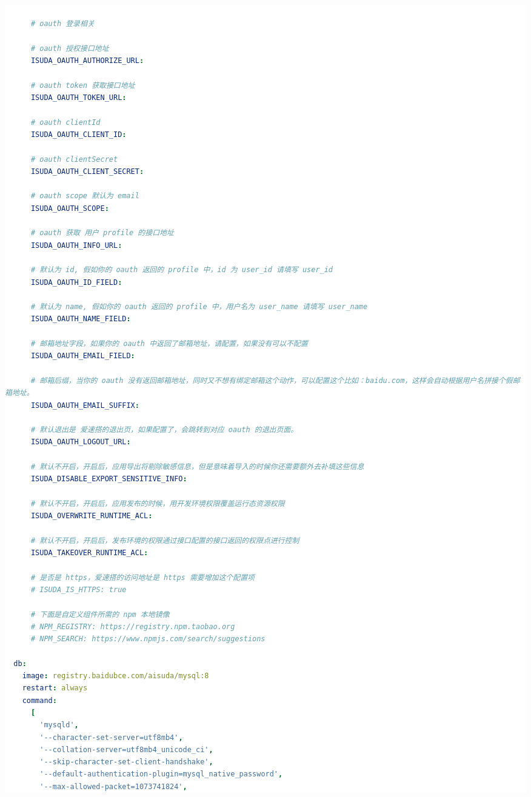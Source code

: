 ```yaml

      # oauth 登录相关

      # oauth 授权接口地址
      ISUDA_OAUTH_AUTHORIZE_URL:

      # oauth token 获取接口地址
      ISUDA_OAUTH_TOKEN_URL:

      # oauth clientId
      ISUDA_OAUTH_CLIENT_ID:

      # oauth clientSecret
      ISUDA_OAUTH_CLIENT_SECRET:

      # oauth scope 默认为 email
      ISUDA_OAUTH_SCOPE:

      # oauth 获取 用户 profile 的接口地址
      ISUDA_OAUTH_INFO_URL:

      # 默认为 id, 假如你的 oauth 返回的 profile 中，id 为 user_id 请填写 user_id
      ISUDA_OAUTH_ID_FIELD:

      # 默认为 name, 假如你的 oauth 返回的 profile 中，用户名为 user_name 请填写 user_name
      ISUDA_OAUTH_NAME_FIELD:

      # 邮箱地址字段，如果你的 oauth 中返回了邮箱地址，请配置，如果没有可以不配置
      ISUDA_OAUTH_EMAIL_FIELD:

      # 邮箱后缀，当你的 oauth 没有返回邮箱地址，同时又不想有绑定邮箱这个动作，可以配置这个比如：baidu.com，这样会自动根据用户名拼接个假邮箱地址。
      ISUDA_OAUTH_EMAIL_SUFFIX:

      # 默认退出是 爱速搭的退出页，如果配置了，会跳转到对应 oauth 的退出页面。
      ISUDA_OAUTH_LOGOUT_URL:

      # 默认不开启，开启后，应用导出将剔除敏感信息，但是意味着导入的时候你还需要额外去补填这些信息
      ISUDA_DISABLE_EXPORT_SENSITIVE_INFO:

      # 默认不开启，开启后，应用发布的时候，用开发环境权限覆盖运行态资源权限
      ISUDA_OVERWRITE_RUNTIME_ACL:

      # 默认不开启，开启后，发布环境的权限通过接口配置的接口返回的权限点进行控制
      ISUDA_TAKEOVER_RUNTIME_ACL:

      # 是否是 https，爱速搭的访问地址是 https 需要增加这个配置项
      # ISUDA_IS_HTTPS: true

      # 下面是自定义组件所需的 npm 本地镜像
      # NPM_REGISTRY: https://registry.npm.taobao.org
      # NPM_SEARCH: https://www.npmjs.com/search/suggestions

  db:
    image: registry.baidubce.com/aisuda/mysql:8
    restart: always
    command:
      [
        'mysqld',
        '--character-set-server=utf8mb4',
        '--collation-server=utf8mb4_unicode_ci',
        '--skip-character-set-client-handshake',
        '--default-authentication-plugin=mysql_native_password',
        '--max-allowed-packet=1073741824',
```